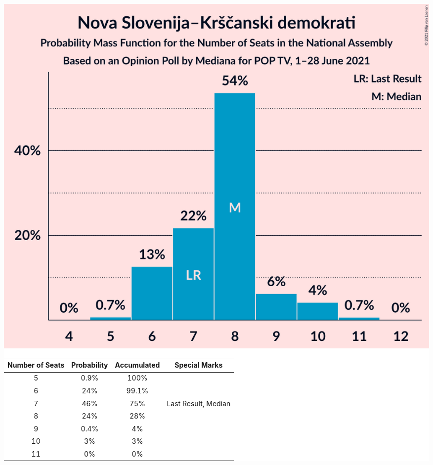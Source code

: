 ![Graph with seats probability mass function not yet produced](2021-06-28-Mediana-seats-pmf-novaslovenija–krščanskidemokrati.png "Seats Probability Mass Function")

| Number of Seats | Probability | Accumulated | Special Marks |
|:---------------:|:-----------:|:-----------:|:-------------:|
| 5 | 0.9% | 100% |  |
| 6 | 24% | 99.1% |  |
| 7 | 46% | 75% | Last Result, Median |
| 8 | 24% | 28% |  |
| 9 | 0.4% | 4% |  |
| 10 | 3% | 3% |  |
| 11 | 0% | 0% |  |

